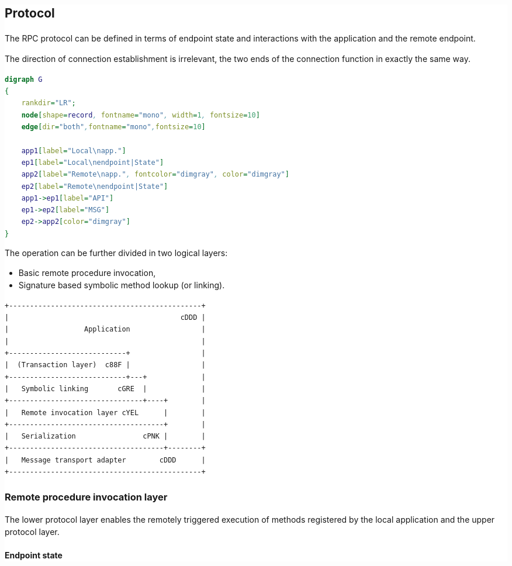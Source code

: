 Protocol
--------

The RPC protocol can be defined in terms of endpoint state and interactions with the application and the remote endpoint.

The direction of connection establishment is irrelevant, the two ends of the connection function in exactly the same way.

```dot
digraph G
{
    rankdir="LR";
    node[shape=record, fontname="mono", width=1, fontsize=10]
    edge[dir="both",fontname="mono",fontsize=10]

    app1[label="Local\napp."]
    ep1[label="Local\nendpoint|State"]
    app2[label="Remote\napp.", fontcolor="dimgray", color="dimgray"]
    ep2[label="Remote\nendpoint|State"]
    app1->ep1[label="API"]
    ep1->ep2[label="MSG"]
    ep2->app2[color="dimgray"]
}
```

The operation can be further divided in two logical layers:

 - Basic remote procedure invocation,
 - Signature based symbolic method lookup (or linking).

```ditaa {cmd=true args=["-E","-S"]}
+----------------------------------------------+
|                                         cDDD |
|                  Application                 |
|                                              |
+----------------------------+                 |
|  (Transaction layer)  c88F |                 |
+----------------------------+---+             |
|   Symbolic linking       cGRE  |             |
+--------------------------------+----+        |
|   Remote invocation layer cYEL      |        |
+-------------------------------------+        |
|   Serialization                cPNK |        |
+-------------------------------------+--------+    
|   Message transport adapter        cDDD      |
+----------------------------------------------+
```

### Remote procedure invocation layer

The lower protocol layer enables the remotely triggered execution of methods registered by the local application and the upper protocol layer.

#### Endpoint state
